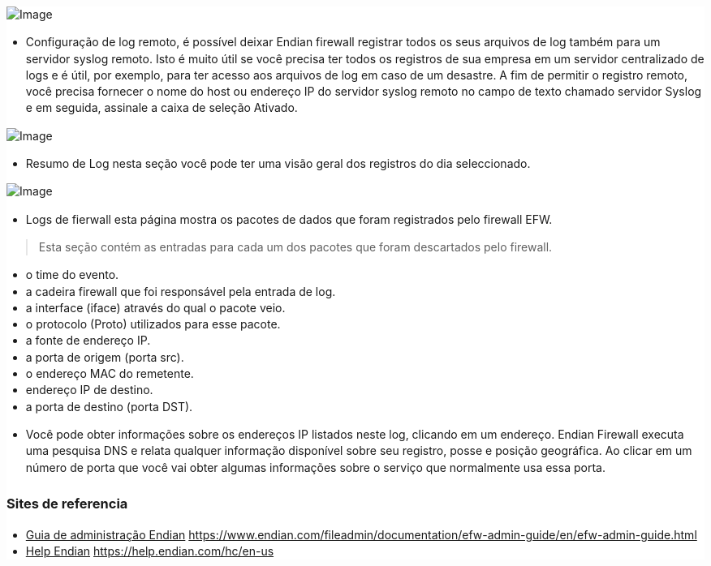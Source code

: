 ![Image](/images/logs/log4.jpg)

- Configuração de log remoto, é possível deixar Endian firewall registrar todos os seus arquivos de log também para um servidor syslog remoto. Isto é muito útil se você precisa ter todos os registros de sua empresa em um servidor centralizado de logs e é útil, por exemplo, para ter acesso aos arquivos de log em caso de um desastre. A fim de permitir o registro remoto, você precisa fornecer o nome do host ou endereço IP do servidor syslog remoto no campo de texto chamado servidor Syslog e em seguida, assinale a caixa de seleção Ativado.

![Image](/images/logs/log5.jpg)

- Resumo de Log nesta seção você pode ter uma visão geral dos registros do dia seleccionado.

![Image](/images/logs/log6.jpg)

- Logs de fierwall esta página mostra os pacotes de dados que foram registrados pelo firewall EFW.

> Esta seção contém as entradas para cada um dos pacotes que foram descartados pelo firewall.
* o time do evento.
* a cadeira firewall que foi responsável pela entrada de log.
* a interface (iface) através do qual o pacote veio.
* o protocolo (Proto) utilizados para esse pacote.
* a fonte de endereço IP.
* a porta de origem (porta src).
* o endereço MAC do remetente.
* endereço IP de destino.
* a porta de destino (porta DST).

- Você pode obter informações sobre os endereços IP listados neste log, clicando em um endereço. Endian Firewall executa uma pesquisa DNS e relata qualquer informação disponível sobre seu registro, posse e posição geográfica. Ao clicar em um número de porta que você vai obter algumas informações sobre o serviço que normalmente usa essa porta.

### Sites de referencia

* [Guia de  administração Endian](https://www.endian.com/fileadmin/documentation/efw-admin-guide/en/efw-admin-guide.html) https://www.endian.com/fileadmin/documentation/efw-admin-guide/en/efw-admin-guide.html
* [Help Endian](https://help.endian.com/hc/en-us) https://help.endian.com/hc/en-us
